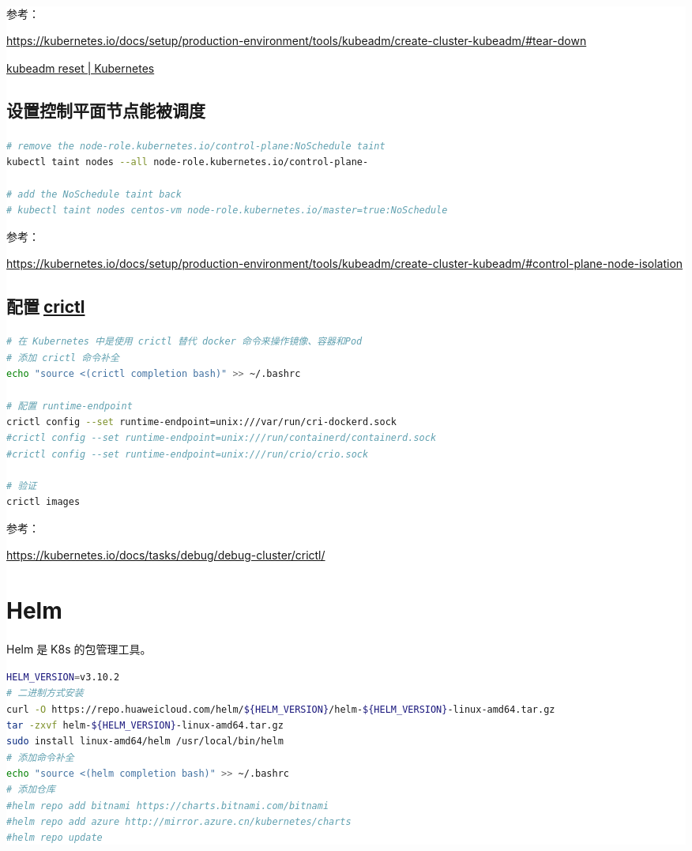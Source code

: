 

参考：

https://kubernetes.io/docs/setup/production-environment/tools/kubeadm/create-cluster-kubeadm/#tear-down

[kubeadm reset | Kubernetes](https://kubernetes.io/docs/reference/setup-tools/kubeadm/kubeadm-reset/)

## 设置控制平面节点能被调度

```bash
# remove the node-role.kubernetes.io/control-plane:NoSchedule taint
kubectl taint nodes --all node-role.kubernetes.io/control-plane-

# add the NoSchedule taint back
# kubectl taint nodes centos-vm node-role.kubernetes.io/master=true:NoSchedule
```

参考：

https://kubernetes.io/docs/setup/production-environment/tools/kubeadm/create-cluster-kubeadm/#control-plane-node-isolation

## 配置 [crictl](https://github.com/kubernetes-sigs/cri-tools)

```bash
# 在 Kubernetes 中是使用 crictl 替代 docker 命令来操作镜像、容器和Pod
# 添加 crictl 命令补全
echo "source <(crictl completion bash)" >> ~/.bashrc

# 配置 runtime-endpoint
crictl config --set runtime-endpoint=unix:///var/run/cri-dockerd.sock
#crictl config --set runtime-endpoint=unix:///run/containerd/containerd.sock
#crictl config --set runtime-endpoint=unix:///run/crio/crio.sock

# 验证
crictl images
```

参考：

https://kubernetes.io/docs/tasks/debug/debug-cluster/crictl/

# Helm

Helm 是 K8s 的包管理工具。

```bash
HELM_VERSION=v3.10.2
# 二进制方式安装
curl -O https://repo.huaweicloud.com/helm/${HELM_VERSION}/helm-${HELM_VERSION}-linux-amd64.tar.gz
tar -zxvf helm-${HELM_VERSION}-linux-amd64.tar.gz
sudo install linux-amd64/helm /usr/local/bin/helm
# 添加命令补全
echo "source <(helm completion bash)" >> ~/.bashrc
# 添加仓库
#helm repo add bitnami https://charts.bitnami.com/bitnami
#helm repo add azure http://mirror.azure.cn/kubernetes/charts
#helm repo update
```
